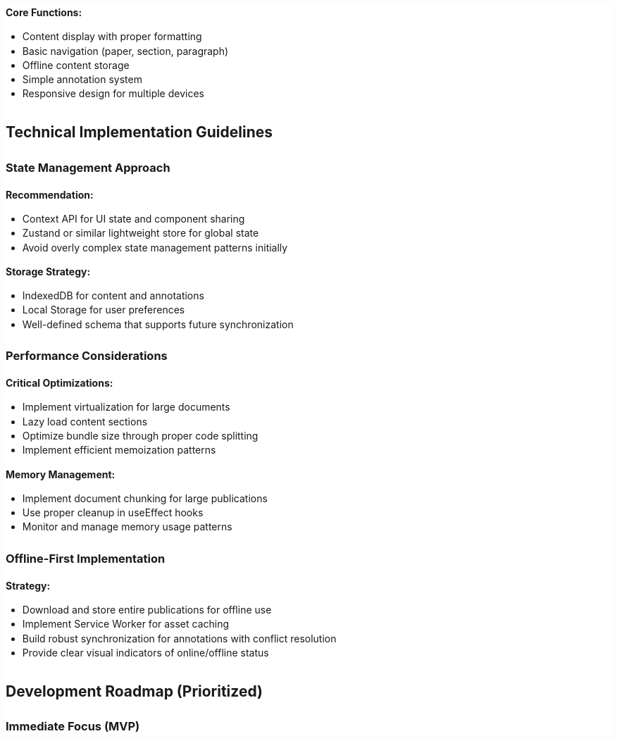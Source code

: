 **Core Functions:**

- Content display with proper formatting
- Basic navigation (paper, section, paragraph)
- Offline content storage
- Simple annotation system
- Responsive design for multiple devices


## Technical Implementation Guidelines

### State Management Approach

**Recommendation:**

- Context API for UI state and component sharing
- Zustand or similar lightweight store for global state
- Avoid overly complex state management patterns initially

**Storage Strategy:**

- IndexedDB for content and annotations
- Local Storage for user preferences
- Well-defined schema that supports future synchronization


### Performance Considerations

**Critical Optimizations:**

- Implement virtualization for large documents
- Lazy load content sections
- Optimize bundle size through proper code splitting
- Implement efficient memoization patterns

**Memory Management:**

- Implement document chunking for large publications
- Use proper cleanup in useEffect hooks
- Monitor and manage memory usage patterns


### Offline-First Implementation

**Strategy:**

- Download and store entire publications for offline use
- Implement Service Worker for asset caching
- Build robust synchronization for annotations with conflict resolution
- Provide clear visual indicators of online/offline status


## Development Roadmap (Prioritized)

### Immediate Focus (MVP)

